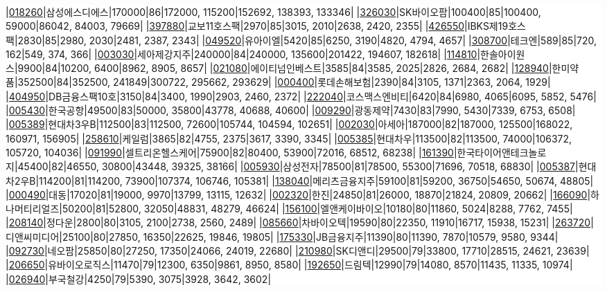 |[018260](https://finance.daum.net/quotes/A018260)|삼성에스디에스|170000|86|172000, 115200|152692, 138393, 133346|
|[326030](https://finance.daum.net/quotes/A326030)|SK바이오팜|100400|85|100400, 59000|86042, 84003, 79669|
|[397880](https://finance.daum.net/quotes/A397880)|교보11호스팩|2970|85|3015, 2010|2638, 2420, 2355|
|[426550](https://finance.daum.net/quotes/A426550)|IBKS제19호스팩|2830|85|2980, 2030|2481, 2387, 2343|
|[049520](https://finance.daum.net/quotes/A049520)|유아이엘|5420|85|6250, 3190|4820, 4794, 4657|
|[308700](https://finance.daum.net/quotes/A308700)|테크엔|589|85|720, 162|549, 374, 366|
|[003030](https://finance.daum.net/quotes/A003030)|세아제강지주|240000|84|240000, 135600|201422, 194607, 182618|
|[114810](https://finance.daum.net/quotes/A114810)|한솔아이원스|9900|84|10200, 6400|8962, 8905, 8657|
|[021080](https://finance.daum.net/quotes/A021080)|에이티넘인베스트|3585|84|3585, 2025|2826, 2684, 2682|
|[128940](https://finance.daum.net/quotes/A128940)|한미약품|352500|84|352500, 241849|300722, 295662, 293629|
|[000400](https://finance.daum.net/quotes/A000400)|롯데손해보험|2390|84|3105, 1371|2363, 2064, 1929|
|[404950](https://finance.daum.net/quotes/A404950)|DB금융스팩10호|3150|84|3400, 1990|2903, 2460, 2372|
|[222040](https://finance.daum.net/quotes/A222040)|코스맥스엔비티|6420|84|6980, 4065|6095, 5852, 5476|
|[005430](https://finance.daum.net/quotes/A005430)|한국공항|49500|83|50000, 35800|43778, 40688, 40600|
|[009290](https://finance.daum.net/quotes/A009290)|광동제약|7430|83|7990, 5430|7339, 6753, 6508|
|[005389](https://finance.daum.net/quotes/A005389)|현대차3우B|112500|83|112500, 72600|105744, 104594, 102651|
|[002030](https://finance.daum.net/quotes/A002030)|아세아|187000|82|187000, 125500|168022, 160971, 156905|
|[258610](https://finance.daum.net/quotes/A258610)|케일럼|3865|82|4755, 2375|3617, 3390, 3345|
|[005385](https://finance.daum.net/quotes/A005385)|현대차우|113500|82|113500, 74000|106372, 105720, 104036|
|[091990](https://finance.daum.net/quotes/A091990)|셀트리온헬스케어|75900|82|80400, 53900|72016, 68512, 68238|
|[161390](https://finance.daum.net/quotes/A161390)|한국타이어앤테크놀로지|45400|82|46550, 30800|43448, 39325, 38166|
|[005930](https://finance.daum.net/quotes/A005930)|삼성전자|78500|81|78500, 55300|71696, 70518, 68830|
|[005387](https://finance.daum.net/quotes/A005387)|현대차2우B|114200|81|114200, 73900|107374, 106746, 105381|
|[138040](https://finance.daum.net/quotes/A138040)|메리츠금융지주|59100|81|59200, 36750|54650, 50674, 48805|
|[000490](https://finance.daum.net/quotes/A000490)|대동|17020|81|19000, 9970|13799, 13115, 12632|
|[002320](https://finance.daum.net/quotes/A002320)|한진|24850|81|26000, 18870|21824, 20809, 20662|
|[166090](https://finance.daum.net/quotes/A166090)|하나머티리얼즈|50200|81|52800, 32050|48831, 48279, 46624|
|[156100](https://finance.daum.net/quotes/A156100)|엘앤케이바이오|10180|80|11860, 5024|8288, 7762, 7455|
|[208140](https://finance.daum.net/quotes/A208140)|정다운|2800|80|3105, 2100|2738, 2560, 2489|
|[085660](https://finance.daum.net/quotes/A085660)|차바이오텍|19590|80|22350, 11910|16717, 15938, 15231|
|[263720](https://finance.daum.net/quotes/A263720)|디앤씨미디어|25100|80|27850, 16350|22625, 19846, 19805|
|[175330](https://finance.daum.net/quotes/A175330)|JB금융지주|11390|80|11390, 7870|10579, 9580, 9344|
|[092730](https://finance.daum.net/quotes/A092730)|네오팜|25850|80|27250, 17350|24066, 24019, 22680|
|[210980](https://finance.daum.net/quotes/A210980)|SK디앤디|29500|79|33800, 17710|28515, 24621, 23639|
|[206650](https://finance.daum.net/quotes/A206650)|유바이오로직스|11470|79|12300, 6350|9861, 8950, 8580|
|[192650](https://finance.daum.net/quotes/A192650)|드림텍|12990|79|14080, 8570|11435, 11335, 10974|
|[026940](https://finance.daum.net/quotes/A026940)|부국철강|4250|79|5390, 3075|3928, 3642, 3602|